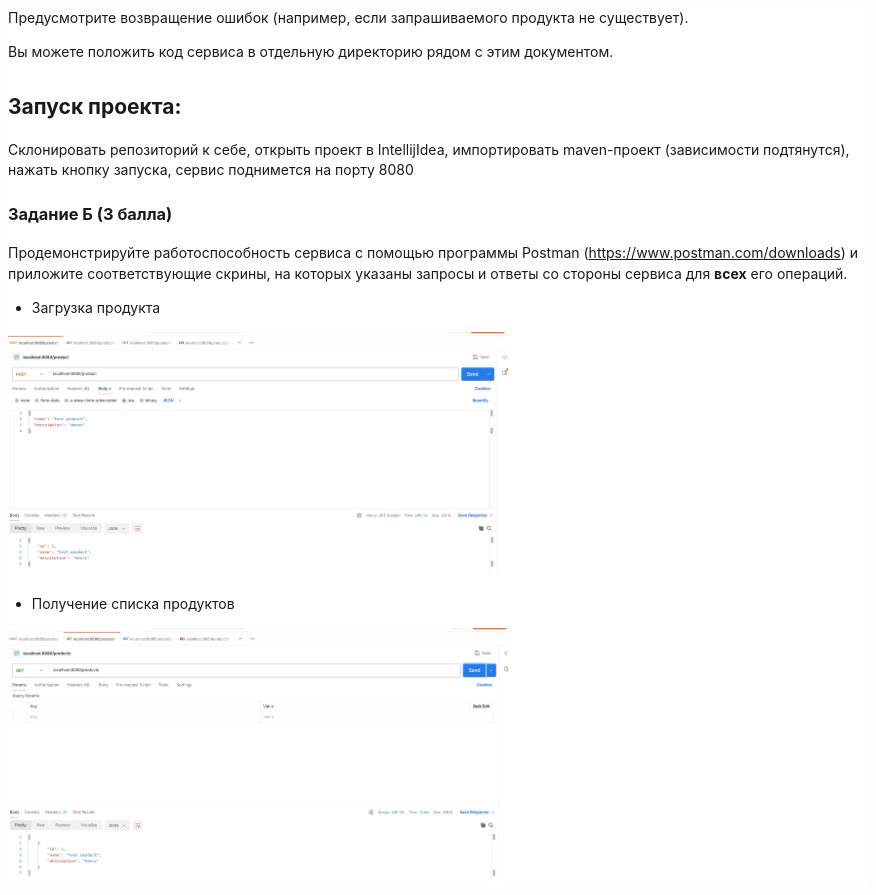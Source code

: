 Предусмотрите возвращение ошибок (например, если запрашиваемого продукта не существует).

Вы можете положить код сервиса в отдельную директорию рядом с этим документом.

## Запуск проекта:

Склонировать репозиторий к себе, открыть проект в IntellijIdea, импортировать maven-проект (зависимости подтянутся),
нажать кнопку запуска, сервис поднимется на порту 8080

### Задание Б (3 балла)

Продемонстрируйте работоспособность сервиса с помощью программы Postman
(https://www.postman.com/downloads) и приложите соответствующие скрины, на которых указаны
запросы и ответы со стороны сервиса для **всех** его операций.

- Загрузка продукта
<img src="images/lab2 postman/post.png" width=500 />


- Получение списка продуктов
<img src="images/lab2 postman/get.png" width=500 />